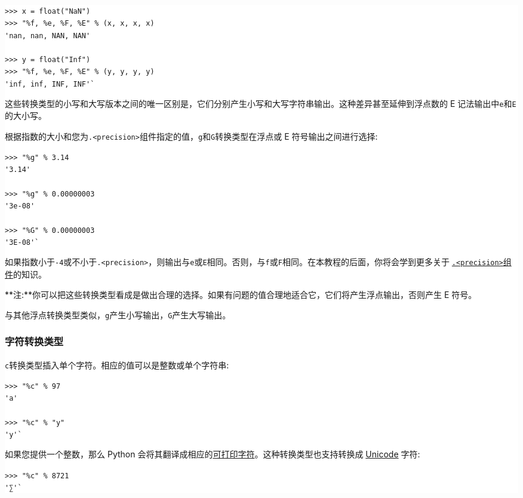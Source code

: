 >>>

```
>>> x = float("NaN")
>>> "%f, %e, %F, %E" % (x, x, x, x)
'nan, nan, NAN, NAN'

>>> y = float("Inf")
>>> "%f, %e, %F, %E" % (y, y, y, y)
'inf, inf, INF, INF'` 
```

这些转换类型的小写和大写版本之间的唯一区别是，它们分别产生小写和大写字符串输出。这种差异甚至延伸到浮点数的 E 记法输出中`e`和`E`的大小写。

根据指数的大小和您为`.<precision>`组件指定的值，`g`和`G`转换类型在浮点或 E 符号输出之间进行选择:

>>>

```
>>> "%g" % 3.14
'3.14'

>>> "%g" % 0.00000003
'3e-08'

>>> "%G" % 0.00000003
'3E-08'` 
```

如果指数小于`-4`或不小于`.<precision>`，则输出与`e`或`E`相同。否则，与`f`或`F`相同。在本教程的后面，你将会学到更多关于 [`.<precision>`组件](#the-precision-component)的知识。

**注:**你可以把这些转换类型看成是做出合理的选择。如果有问题的值合理地适合它，它们将产生浮点输出，否则产生 E 符号。

与其他浮点转换类型类似，`g`产生小写输出，`G`产生大写输出。

### 字符转换类型

`c`转换类型插入单个字符。相应的值可以是整数或单个字符串:

>>>

```
>>> "%c" % 97
'a'

>>> "%c" % "y"
'y'` 
```

如果您提供一个整数，那么 Python 会将其翻译成相应的[可打印字符](https://en.wikipedia.org/wiki/ASCII#Printable_characters)。这种转换类型也支持转换成 [Unicode](https://realpython.com/python-encodings-guide/) 字符:

>>>

```
>>> "%c" % 8721
'∑'` 
```
